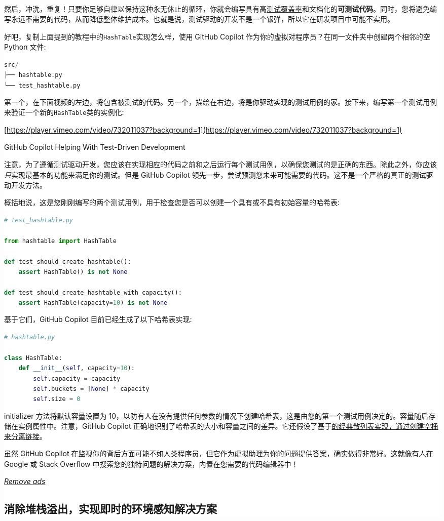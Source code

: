 然后，冲洗，重复！只要你足够自律以保持这种永无休止的循环，你就会编写具有高[测试覆盖率](https://en.wikipedia.org/wiki/Code_coverage)和文档化的**可测试代码**。同时，您将避免编写永远不需要的代码，从而降低整体维护成本。也就是说，测试驱动的开发不是一个银弹，所以它在研发项目中可能不实用。

好吧，复制上面提到的教程中的`HashTable`实现怎么样，使用 GitHub Copilot 作为你的虚拟对程序员？在同一文件夹中创建两个相邻的空 Python 文件:

```py
src/
├── hashtable.py
└── test_hashtable.py
```

第一个，在下面视频的左边，将包含被测试的代码。另一个，描绘在右边，将是你驱动实现的测试用例的家。接下来，编写第一个测试用例来验证一个新的`HashTable`类的实例化:

[https://player.vimeo.com/video/732011037?background=1](https://player.vimeo.com/video/732011037?background=1)

<figcaption class="figure-caption text-center">GitHub Copilot Helping With Test-Driven Development</figcaption>

注意，为了遵循测试驱动开发，您应该在实现相应的代码之前和之后运行每个测试用例，以确保您测试的是正确的东西。除此之外，你应该*只*实现最基本的功能来满足你的测试。但是 GitHub Copilot 领先一步，尝试预测您未来可能需要的代码。这不是一个严格的真正的测试驱动开发方法。

概括地说，这是您刚刚编写的两个测试用例，用于检查您是否可以创建一个具有或不具有初始容量的哈希表:

```py
# test_hashtable.py

from hashtable import HashTable

def test_should_create_hashtable():
    assert HashTable() is not None

def test_should_create_hashtable_with_capacity():
    assert HashTable(capacity=10) is not None
```

基于它们，GitHub Copilot 目前已经生成了以下哈希表实现:

```py
# hashtable.py

class HashTable:
    def __init__(self, capacity=10):
        self.capacity = capacity
        self.buckets = [None] * capacity
        self.size = 0
```

initializer 方法将默认容量设置为 10，以防有人在没有提供任何参数的情况下创建哈希表，这是由您的第一个测试用例决定的。容量随后存储在实例属性中。注意，GitHub Copilot 正确地识别了哈希表的大小和容量之间的差异。它还假设了基于[的经典散列表实现，通过创建空桶来分离链接](https://realpython.com/python-hash-table/#isolate-collided-keys-with-separate-chaining)。

虽然 GitHub Copilot 在监视你的背后方面可能不如人类程序员，但它作为虚拟助理为你的问题提供答案，确实做得非常好。这就像有人在 Google 或 Stack Overflow 中搜索您的独特问题的解决方案，内置在您需要的代码编辑器中！

[*Remove ads*](/account/join/)

## 消除堆栈溢出，实现即时的环境感知解决方案
